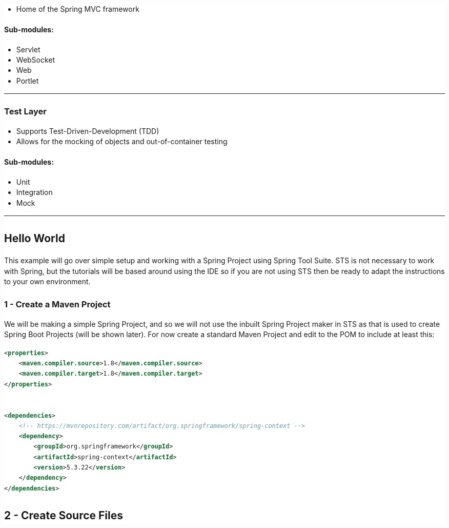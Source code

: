 - Home of the Spring MVC framework

#### Sub-modules:
- Servlet
- WebSocket
- Web
- Portlet
---

### Test Layer
- Supports Test-Driven-Development (TDD)
- Allows for the mocking of objects and out-of-container testing

#### Sub-modules:
- Unit
- Integration
- Mock


---

## Hello World

This example will go over simple setup and working with a Spring Project using Spring Tool Suite. STS is not necessary to work with Spring, but the tutorials will be based around using the IDE so if you are not using STS then be ready to adapt the instructions to your own environment.

### 1 - Create a Maven Project

We will be making a simple Spring Project, and so we will not use the inbuilt Spring Project maker in STS as that is used to create Spring Boot Projects (will be shown later). For now create a standard Maven Project and edit to the POM to include at least this:

```XML
<properties>
	<maven.compiler.source>1.8</maven.compiler.source>
	<maven.compiler.target>1.8</maven.compiler.target>
</properties>


<dependencies>
	<!-- https://mvnrepository.com/artifact/org.springframework/spring-context -->
	<dependency>
		<groupId>org.springframework</groupId>
		<artifactId>spring-context</artifactId>
		<version>5.3.22</version>
	</dependency>
</dependencies>

```

## 2 - Create Source Files
